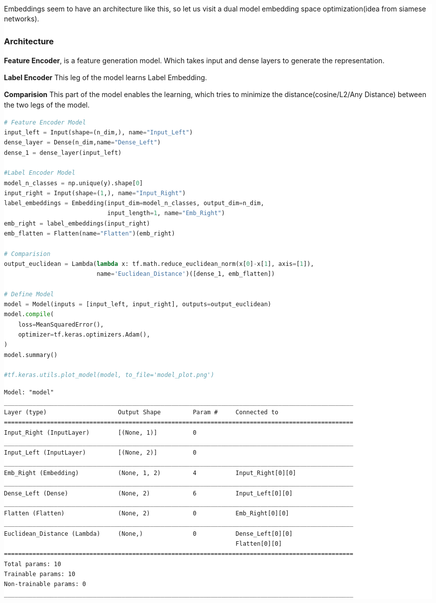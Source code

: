 Embeddings seem to have an architecture like this, so let us visit a dual model embedding space optimization(idea from siamese networks).

### Architecture
**Feature Encoder**, is a feature generation model. Which takes input and dense layers to generate the representation.

**Label Encoder** This leg of the model learns Label Embedding.

**Comparision** This part of the model enables the learning, which tries to minimize the distance(cosine/L2/Any Distance) between the two legs of the model.


```python
# Feature Encoder Model
input_left = Input(shape=(n_dim,), name="Input_Left")
dense_layer = Dense(n_dim,name="Dense_Left")
dense_1 = dense_layer(input_left)

#Label Encoder Model
model_n_classes = np.unique(y).shape[0]
input_right = Input(shape=(1,), name="Input_Right")
label_embeddings = Embedding(input_dim=model_n_classes, output_dim=n_dim, 
                             input_length=1, name="Emb_Right")
emb_right = label_embeddings(input_right)
emb_flatten = Flatten(name="Flatten")(emb_right)

# Comparision
output_euclidean = Lambda(lambda x: tf.math.reduce_euclidean_norm(x[0]-x[1], axis=[1]),
                          name='Euclidean_Distance')([dense_1, emb_flatten])

# Define Model
model = Model(inputs = [input_left, input_right], outputs=output_euclidean)
model.compile(
    loss=MeanSquaredError(),
    optimizer=tf.keras.optimizers.Adam(),
)
model.summary()

#tf.keras.utils.plot_model(model, to_file='model_plot.png')
```

    Model: "model"
    __________________________________________________________________________________________________
    Layer (type)                    Output Shape         Param #     Connected to                     
    ==================================================================================================
    Input_Right (InputLayer)        [(None, 1)]          0                                            
    __________________________________________________________________________________________________
    Input_Left (InputLayer)         [(None, 2)]          0                                            
    __________________________________________________________________________________________________
    Emb_Right (Embedding)           (None, 1, 2)         4           Input_Right[0][0]                
    __________________________________________________________________________________________________
    Dense_Left (Dense)              (None, 2)            6           Input_Left[0][0]                 
    __________________________________________________________________________________________________
    Flatten (Flatten)               (None, 2)            0           Emb_Right[0][0]                  
    __________________________________________________________________________________________________
    Euclidean_Distance (Lambda)     (None,)              0           Dense_Left[0][0]                 
                                                                     Flatten[0][0]                    
    ==================================================================================================
    Total params: 10
    Trainable params: 10
    Non-trainable params: 0
    __________________________________________________________________________________________________
